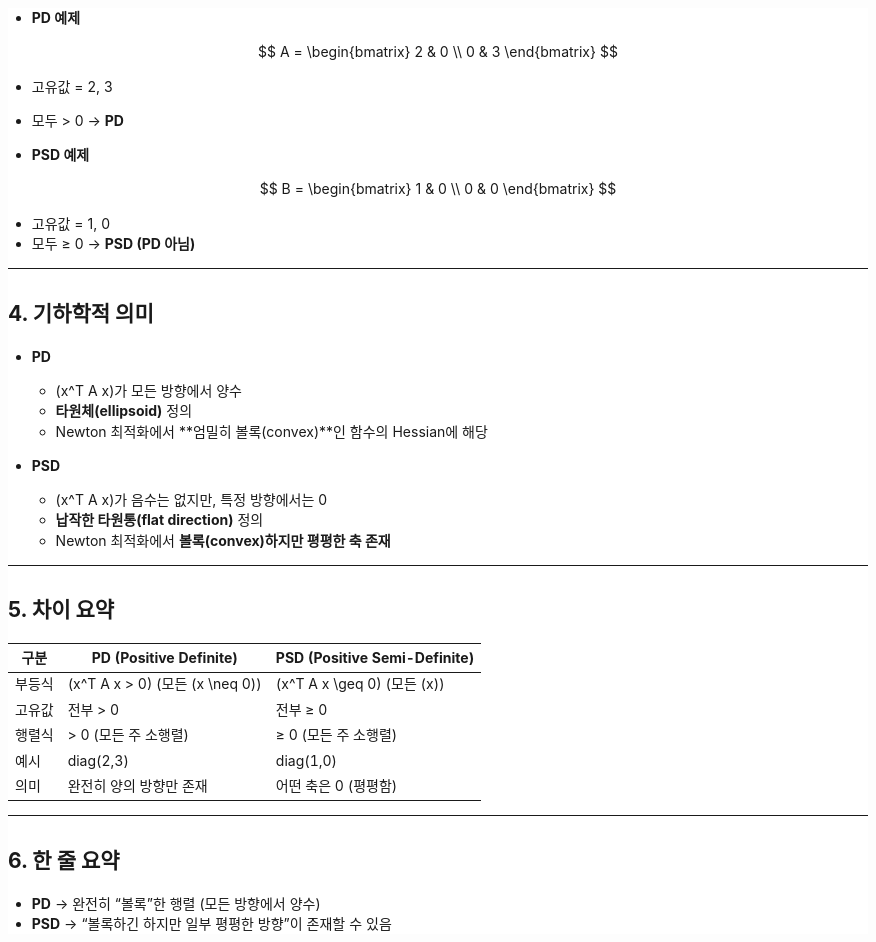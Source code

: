 - **PD 예제**

$$
  A =
  \begin{bmatrix}
  2 & 0 \\
  0 & 3
  \end{bmatrix}
$$

  - 고유값 = 2, 3  
  - 모두 > 0 → **PD**

- **PSD 예제**

$$
  B =
  \begin{bmatrix}
  1 & 0 \\
  0 & 0
  \end{bmatrix}
$$

  - 고유값 = 1, 0  
  - 모두 ≥ 0 → **PSD (PD 아님)**

---

## 4. 기하학적 의미

- **PD**  
  - \(x^T A x\)가 모든 방향에서 양수  
  - **타원체(ellipsoid)** 정의  
  - Newton 최적화에서 **엄밀히 볼록(convex)**인 함수의 Hessian에 해당

- **PSD**  
  - \(x^T A x\)가 음수는 없지만, 특정 방향에서는 0  
  - **납작한 타원통(flat direction)** 정의  
  - Newton 최적화에서 **볼록(convex)하지만 평평한 축 존재**

---

## 5. 차이 요약

| 구분 | PD (Positive Definite) | PSD (Positive Semi-Definite) |
|------|-------------------------|-------------------------------|
| 부등식 | \(x^T A x > 0\) (모든 \(x \neq 0\)) | \(x^T A x \geq 0\) (모든 \(x\)) |
| 고유값 | 전부 > 0 | 전부 ≥ 0 |
| 행렬식 | > 0 (모든 주 소행렬) | ≥ 0 (모든 주 소행렬) |
| 예시 | diag(2,3) | diag(1,0) |
| 의미 | 완전히 양의 방향만 존재 | 어떤 축은 0 (평평함) |

---

## 6. 한 줄 요약
- **PD** → 완전히 “볼록”한 행렬 (모든 방향에서 양수)  
- **PSD** → “볼록하긴 하지만 일부 평평한 방향”이 존재할 수 있음